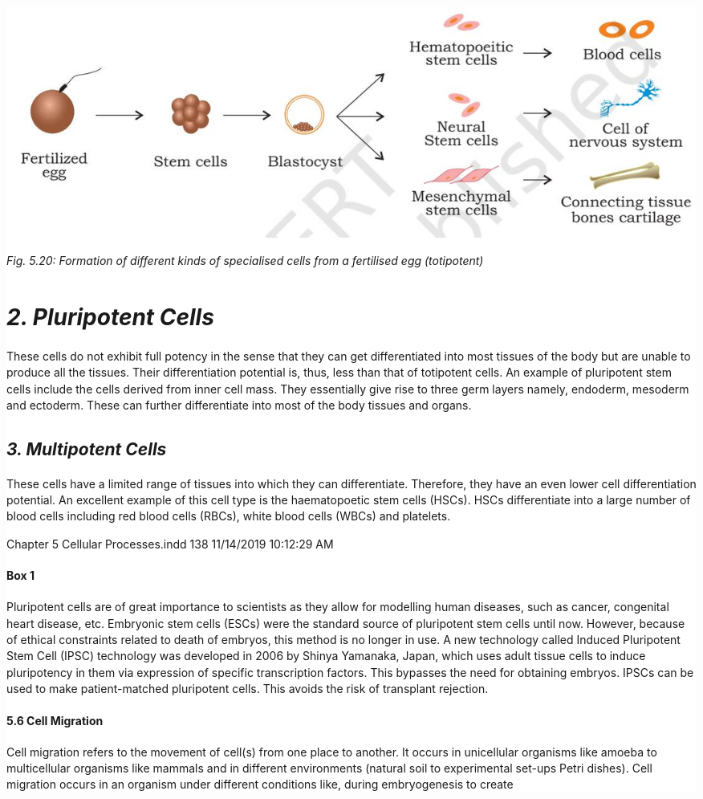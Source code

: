 ![](_page_35_Figure_3.jpeg)

*Fig. 5.20: Formation of different kinds of specialised cells from a fertilised egg (totipotent)*

# *2. Pluripotent Cells*

These cells do not exhibit full potency in the sense that they can get differentiated into most tissues of the body but are unable to produce all the tissues. Their differentiation potential is, thus, less than that of totipotent cells. An example of pluripotent stem cells include the cells derived from inner cell mass. They essentially give rise to three germ layers namely, endoderm, mesoderm and ectoderm. These can further differentiate into most of the body tissues and organs.

## *3. Multipotent Cells*

These cells have a limited range of tissues into which they can differentiate. Therefore, they have an even lower cell differentiation potential. An excellent example of this cell type is the haematopoetic stem cells (HSCs). HSCs differentiate into a large number of blood cells including red blood cells (RBCs), white blood cells (WBCs) and platelets.

Chapter 5 Cellular Processes.indd 138 11/14/2019 10:12:29 AM

#### **Box 1**

Pluripotent cells are of great importance to scientists as they allow for modelling human diseases, such as cancer, congenital heart disease, etc. Embryonic stem cells (ESCs) were the standard source of pluripotent stem cells until now. However, because of ethical constraints related to death of embryos, this method is no longer in use. A new technology called Induced Pluripotent Stem Cell (IPSC) technology was developed in 2006 by Shinya Yamanaka, Japan, which uses adult tissue cells to induce pluripotency in them via expression of specific transcription factors. This bypasses the need for obtaining embryos. IPSCs can be used to make patient-matched pluripotent cells. This avoids the risk of transplant rejection.

#### **5.6 Cell Migration**

Cell migration refers to the movement of cell(s) from one place to another. It occurs in unicellular organisms like amoeba to multicellular organisms like mammals and in different environments (natural soil to experimental set-ups Petri dishes). Cell migration occurs in an organism under different conditions like, during embryogenesis to create
